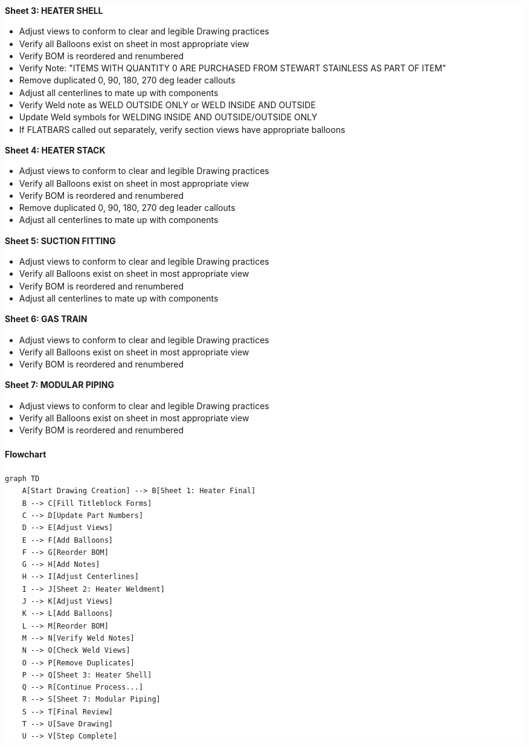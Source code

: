 **Sheet 3: HEATER SHELL**
- Adjust views to conform to clear and legible Drawing practices
- Verify all Balloons exist on sheet in most appropriate view
- Verify BOM is reordered and renumbered
- Verify Note: "ITEMS WITH QUANTITY 0 ARE PURCHASED FROM STEWART STAINLESS AS PART OF ITEM"
- Remove duplicated 0, 90, 180, 270 deg leader callouts
- Adjust all centerlines to mate up with components
- Verify Weld note as WELD OUTSIDE ONLY or WELD INSIDE AND OUTSIDE
- Update Weld symbols for WELDING INSIDE AND OUTSIDE/OUTSIDE ONLY
- If FLATBARS called out separately, verify section views have appropriate balloons

**Sheet 4: HEATER STACK**
- Adjust views to conform to clear and legible Drawing practices
- Verify all Balloons exist on sheet in most appropriate view
- Verify BOM is reordered and renumbered
- Remove duplicated 0, 90, 180, 270 deg leader callouts
- Adjust all centerlines to mate up with components

**Sheet 5: SUCTION FITTING**
- Adjust views to conform to clear and legible Drawing practices
- Verify all Balloons exist on sheet in most appropriate view
- Verify BOM is reordered and renumbered
- Adjust all centerlines to mate up with components

**Sheet 6: GAS TRAIN**
- Adjust views to conform to clear and legible Drawing practices
- Verify all Balloons exist on sheet in most appropriate view
- Verify BOM is reordered and renumbered

**Sheet 7: MODULAR PIPING**
- Adjust views to conform to clear and legible Drawing practices
- Verify all Balloons exist on sheet in most appropriate view
- Verify BOM is reordered and renumbered

#### Flowchart
```mermaid
graph TD
    A[Start Drawing Creation] --> B[Sheet 1: Heater Final]
    B --> C[Fill Titleblock Forms]
    C --> D[Update Part Numbers]
    D --> E[Adjust Views]
    E --> F[Add Balloons]
    F --> G[Reorder BOM]
    G --> H[Add Notes]
    H --> I[Adjust Centerlines]
    I --> J[Sheet 2: Heater Weldment]
    J --> K[Adjust Views]
    K --> L[Add Balloons]
    L --> M[Reorder BOM]
    M --> N[Verify Weld Notes]
    N --> O[Check Weld Views]
    O --> P[Remove Duplicates]
    P --> Q[Sheet 3: Heater Shell]
    Q --> R[Continue Process...]
    R --> S[Sheet 7: Modular Piping]
    S --> T[Final Review]
    T --> U[Save Drawing]
    U --> V[Step Complete]
```
